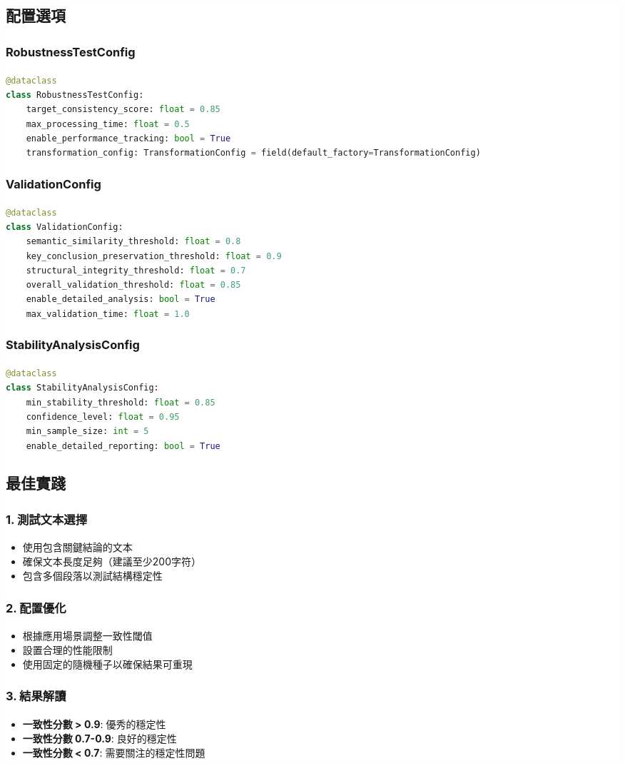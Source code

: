 ## 配置選項

### RobustnessTestConfig
```python
@dataclass
class RobustnessTestConfig:
    target_consistency_score: float = 0.85
    max_processing_time: float = 0.5
    enable_performance_tracking: bool = True
    transformation_config: TransformationConfig = field(default_factory=TransformationConfig)
```

### ValidationConfig
```python
@dataclass
class ValidationConfig:
    semantic_similarity_threshold: float = 0.8
    key_conclusion_preservation_threshold: float = 0.9
    structural_integrity_threshold: float = 0.7
    overall_validation_threshold: float = 0.85
    enable_detailed_analysis: bool = True
    max_validation_time: float = 1.0
```

### StabilityAnalysisConfig
```python
@dataclass
class StabilityAnalysisConfig:
    min_stability_threshold: float = 0.85
    confidence_level: float = 0.95
    min_sample_size: int = 5
    enable_detailed_reporting: bool = True
```

## 最佳實踐

### 1. 測試文本選擇
- 使用包含關鍵結論的文本
- 確保文本長度足夠（建議至少200字符）
- 包含多個段落以測試結構穩定性

### 2. 配置優化
- 根據應用場景調整一致性閾值
- 設置合理的性能限制
- 使用固定的隨機種子以確保結果可重現

### 3. 結果解讀
- **一致性分數 > 0.9**: 優秀的穩定性
- **一致性分數 0.7-0.9**: 良好的穩定性
- **一致性分數 < 0.7**: 需要關注的穩定性問題
